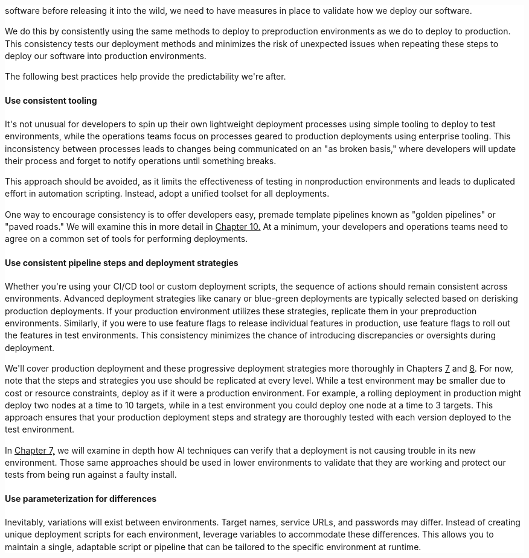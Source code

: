 software before releasing it into the wild, we need to have measures in place to validate how we deploy our software.

We do this by consistently using the same methods to deploy to preproduction environments as we do to deploy to production. This consistency tests our deployment methods and minimizes the risk of unexpected issues when repeating these steps to deploy our software into production environments.

The following best practices help provide the predictability we're after.

#### **Use consistent tooling**

It's not unusual for developers to spin up their own lightweight deployment processes using simple tooling to deploy to test environments, while the operations teams focus on processes geared to production deployments using enterprise tooling. This inconsistency between processes leads to changes being communicated on an "as broken basis," where developers will update their process and forget to notify operations until something breaks.

This approach should be avoided, as it limits the effectiveness of testing in nonproduction environments and leads to duplicated effort in automation scripting. Instead, adopt a unified toolset for all deployments.

<span id="page-85-2"></span>One way to encourage consistency is to offer developers easy, premade template pipelines known as "golden pipelines" or "paved roads." We will examine this in more detail in [Chapter 10.](#page-235-0) At a minimum, your developers and operations teams need to agree on a common set of tools for performing deployments.

#### **Use consistent pipeline steps and deployment strategies**

<span id="page-85-1"></span><span id="page-85-0"></span>Whether you're using your CI/CD tool or custom deployment scripts, the sequence of actions should remain consistent across environments. Advanced deployment strategies like canary or blue-green deployments are typically selected based on derisking production deployments. If your production environment utilizes these strategies, replicate them in your pre<span id="page-86-1"></span>production environments. Similarly, if you were to use feature flags to release individual features in production, use feature flags to roll out the features in test environments. This consistency minimizes the chance of introducing discrepancies or oversights during deployment.

We'll cover production deployment and these progressive deployment strategies more thoroughly in Chapters [7](#page-167-0) and [8](#page-191-0). For now, note that the steps and strategies you use should be replicated at every level. While a test environment may be smaller due to cost or resource constraints, deploy as if it were a production environment. For example, a rolling deployment in production might deploy two nodes at a time to 10 targets, while in a test environment you could deploy one node at a time to 3 targets. This approach ensures that your production deployment steps and strategy are thoroughly tested with each version deployed to the test environment.

In [Chapter 7,](#page-167-0) we will examine in depth how AI techniques can verify that a deployment is not causing trouble in its new environment. Those same approaches should be used in lower environments to validate that they are working and protect our tests from being run against a faulty install.

#### **Use parameterization for differences**

<span id="page-86-2"></span>Inevitably, variations will exist between environments. Target names, service URLs, and passwords may differ. Instead of creating unique deployment scripts for each environment, leverage variables to accommodate these differences. This allows you to maintain a single, adaptable script or pipeline that can be tailored to the specific environment at runtime.
